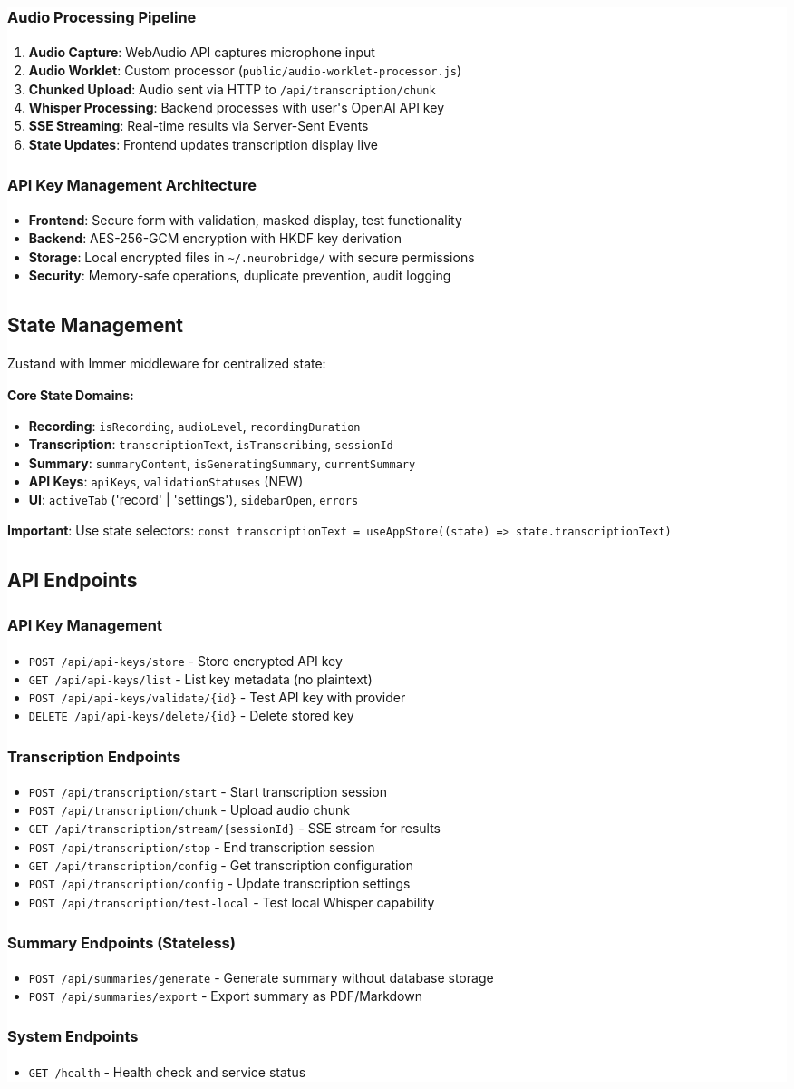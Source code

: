 ### Audio Processing Pipeline
1. **Audio Capture**: WebAudio API captures microphone input
2. **Audio Worklet**: Custom processor (`public/audio-worklet-processor.js`)
3. **Chunked Upload**: Audio sent via HTTP to `/api/transcription/chunk`
4. **Whisper Processing**: Backend processes with user's OpenAI API key
5. **SSE Streaming**: Real-time results via Server-Sent Events
6. **State Updates**: Frontend updates transcription display live

### API Key Management Architecture
- **Frontend**: Secure form with validation, masked display, test functionality
- **Backend**: AES-256-GCM encryption with HKDF key derivation
- **Storage**: Local encrypted files in `~/.neurobridge/` with secure permissions
- **Security**: Memory-safe operations, duplicate prevention, audit logging

## State Management
Zustand with Immer middleware for centralized state:

**Core State Domains:**
- **Recording**: `isRecording`, `audioLevel`, `recordingDuration`
- **Transcription**: `transcriptionText`, `isTranscribing`, `sessionId`
- **Summary**: `summaryContent`, `isGeneratingSummary`, `currentSummary`
- **API Keys**: `apiKeys`, `validationStatuses` (NEW)
- **UI**: `activeTab` ('record' | 'settings'), `sidebarOpen`, `errors`

**Important**: Use state selectors: `const transcriptionText = useAppStore((state) => state.transcriptionText)`

## API Endpoints

### API Key Management
- `POST /api/api-keys/store` - Store encrypted API key
- `GET /api/api-keys/list` - List key metadata (no plaintext)
- `POST /api/api-keys/validate/{id}` - Test API key with provider
- `DELETE /api/api-keys/delete/{id}` - Delete stored key

### Transcription Endpoints
- `POST /api/transcription/start` - Start transcription session
- `POST /api/transcription/chunk` - Upload audio chunk
- `GET /api/transcription/stream/{sessionId}` - SSE stream for results
- `POST /api/transcription/stop` - End transcription session
- `GET /api/transcription/config` - Get transcription configuration
- `POST /api/transcription/config` - Update transcription settings
- `POST /api/transcription/test-local` - Test local Whisper capability

### Summary Endpoints (Stateless)
- `POST /api/summaries/generate` - Generate summary without database storage
- `POST /api/summaries/export` - Export summary as PDF/Markdown

### System Endpoints
- `GET /health` - Health check and service status
